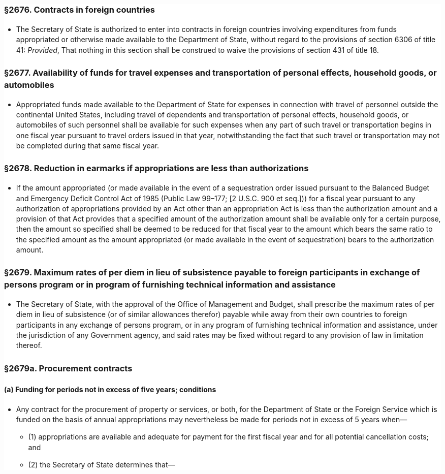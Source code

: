 ### §2676. Contracts in foreign countries
* The Secretary of State is authorized to enter into contracts in foreign countries involving expenditures from funds appropriated or otherwise made available to the Department of State, without regard to the provisions of section 6306 of title 41: _Provided_, That nothing in this section shall be construed to waive the provisions of section 431 of title 18.

### §2677. Availability of funds for travel expenses and transportation of personal effects, household goods, or automobiles
* Appropriated funds made available to the Department of State for expenses in connection with travel of personnel outside the continental United States, including travel of dependents and transportation of personal effects, household goods, or automobiles of such personnel shall be available for such expenses when any part of such travel or transportation begins in one fiscal year pursuant to travel orders issued in that year, notwithstanding the fact that such travel or transportation may not be completed during that same fiscal year.

### §2678. Reduction in earmarks if appropriations are less than authorizations
* If the amount appropriated (or made available in the event of a sequestration order issued pursuant to the Balanced Budget and Emergency Deficit Control Act of 1985 (Public Law 99–177; [2 U.S.C. 900 et seq.])) for a fiscal year pursuant to any authorization of appropriations provided by an Act other than an appropriation Act is less than the authorization amount and a provision of that Act provides that a specified amount of the authorization amount shall be available only for a certain purpose, then the amount so specified shall be deemed to be reduced for that fiscal year to the amount which bears the same ratio to the specified amount as the amount appropriated (or made available in the event of sequestration) bears to the authorization amount.

### §2679. Maximum rates of per diem in lieu of subsistence payable to foreign participants in exchange of persons program or in program of furnishing technical information and assistance
* The Secretary of State, with the approval of the Office of Management and Budget, shall prescribe the maximum rates of per diem in lieu of subsistence (or of similar allowances therefor) payable while away from their own countries to foreign participants in any exchange of persons program, or in any program of furnishing technical information and assistance, under the jurisdiction of any Government agency, and said rates may be fixed without regard to any provision of law in limitation thereof.

### §2679a. Procurement contracts
#### (a) Funding for periods not in excess of five years; conditions
* Any contract for the procurement of property or services, or both, for the Department of State or the Foreign Service which is funded on the basis of annual appropriations may nevertheless be made for periods not in excess of 5 years when—

  * (1) appropriations are available and adequate for payment for the first fiscal year and for all potential cancellation costs; and

  * (2) the Secretary of State determines that—
